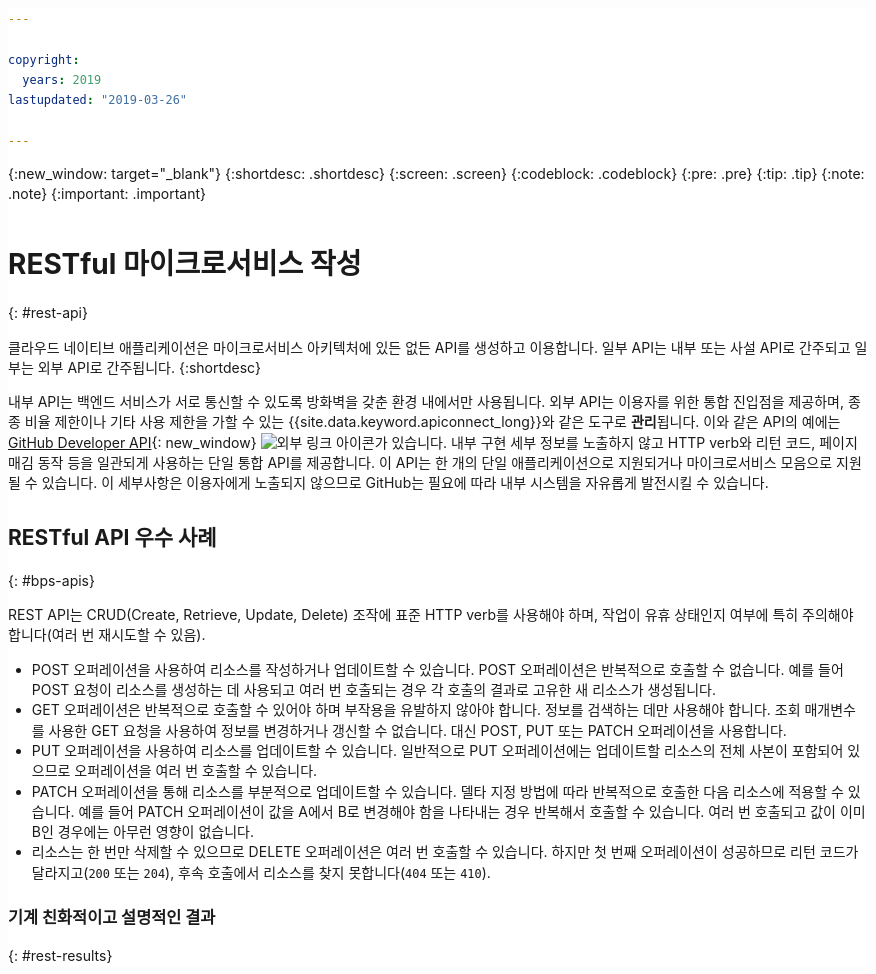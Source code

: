 ```yaml
---

copyright:
  years: 2019
lastupdated: "2019-03-26"

---
```


{:new_window: target="_blank"}
{:shortdesc: .shortdesc}
{:screen: .screen}
{:codeblock: .codeblock}
{:pre: .pre}
{:tip: .tip}
{:note: .note}
{:important: .important}

# RESTful 마이크로서비스 작성
{: #rest-api}

클라우드 네이티브 애플리케이션은 마이크로서비스 아키텍처에 있든 없든 API를 생성하고 이용합니다. 일부 API는 내부 또는 사설 API로 간주되고 일부는 외부 API로 간주됩니다.
{:shortdesc}

내부 API는 백엔드 서비스가 서로 통신할 수 있도록 방화벽을 갖춘 환경 내에서만 사용됩니다. 외부 API는 이용자를 위한 통합 진입점을 제공하며, 종종 비율 제한이나 기타 사용 제한을 가할 수 있는 {{site.data.keyword.apiconnect_long}}와 같은 도구로 **관리**됩니다. 이와 같은 API의 예에는 [GitHub Developer API](https://developer.github.com/v3/){: new_window} ![외부 링크 아이콘](../icons/launch-glyph.svg "외부 링크 아이콘")가 있습니다. 내부 구현 세부 정보를 노출하지 않고 HTTP verb와 리턴 코드, 페이지 매김 동작 등을 일관되게 사용하는 단일 통합 API를 제공합니다.  이 API는 한 개의 단일 애플리케이션으로 지원되거나 마이크로서비스 모음으로 지원될 수 있습니다. 이 세부사항은 이용자에게 노출되지 않으므로 GitHub는 필요에 따라 내부 시스템을 자유롭게 발전시킬 수 있습니다. 

## RESTful API 우수 사례
{: #bps-apis}

REST API는 CRUD(Create, Retrieve, Update, Delete) 조작에 표준 HTTP verb를 사용해야 하며, 작업이 유휴 상태인지 여부에 특히 주의해야 합니다(여러 번 재시도할 수 있음).  

* POST 오퍼레이션을 사용하여 리소스를 작성하거나 업데이트할 수 있습니다. POST 오퍼레이션은 반복적으로 호출할 수 없습니다. 예를 들어 POST 요청이 리소스를 생성하는 데 사용되고 여러 번 호출되는 경우 각 호출의 결과로 고유한 새 리소스가 생성됩니다. 
* GET 오퍼레이션은 반복적으로 호출할 수 있어야 하며 부작용을 유발하지 않아야 합니다. 정보를 검색하는 데만 사용해야 합니다. 조회 매개변수를 사용한 GET 요청을 사용하여 정보를 변경하거나 갱신할 수 없습니다. 대신 POST, PUT 또는 PATCH 오퍼레이션을 사용합니다. 
* PUT 오퍼레이션을 사용하여 리소스를 업데이트할 수 있습니다. 일반적으로 PUT 오퍼레이션에는 업데이트할 리소스의 전체 사본이 포함되어 있으므로 오퍼레이션을 여러 번 호출할 수 있습니다. 
* PATCH 오퍼레이션을 통해 리소스를 부분적으로 업데이트할 수 있습니다. 델타 지정 방법에 따라 반복적으로 호출한 다음 리소스에 적용할 수 있습니다. 예를 들어 PATCH 오퍼레이션이 값을 A에서 B로 변경해야 함을 나타내는 경우 반복해서 호출할 수 있습니다. 여러 번 호출되고 값이 이미 B인 경우에는 아무런 영향이 없습니다. 
* 리소스는 한 번만 삭제할 수 있으므로 DELETE 오퍼레이션은 여러 번 호출할 수 있습니다. 하지만 첫 번째 오퍼레이션이 성공하므로 리턴 코드가 달라지고(`200` 또는 `204`), 후속 호출에서 리소스를 찾지 못합니다(`404` 또는 `410`).

### 기계 친화적이고 설명적인 결과
{: #rest-results}
